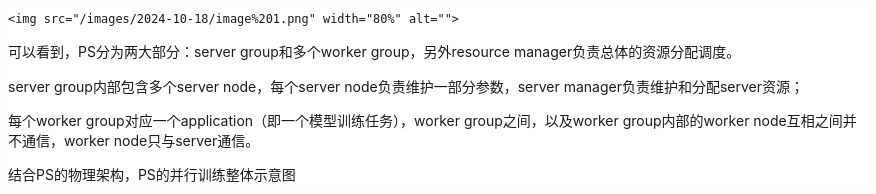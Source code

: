     <img src="/images/2024-10-18/image%201.png" width="80%" alt="">
</div>

可以看到，PS分为两大部分：server group和多个worker group，另外resource manager负责总体的资源分配调度。

server group内部包含多个server node，每个server node负责维护一部分参数，server manager负责维护和分配server资源；

每个worker group对应一个application（即一个模型训练任务），worker group之间，以及worker group内部的worker node互相之间并不通信，worker node只与server通信。

结合PS的物理架构，PS的并行训练整体示意图

<div style="text-align: center;">